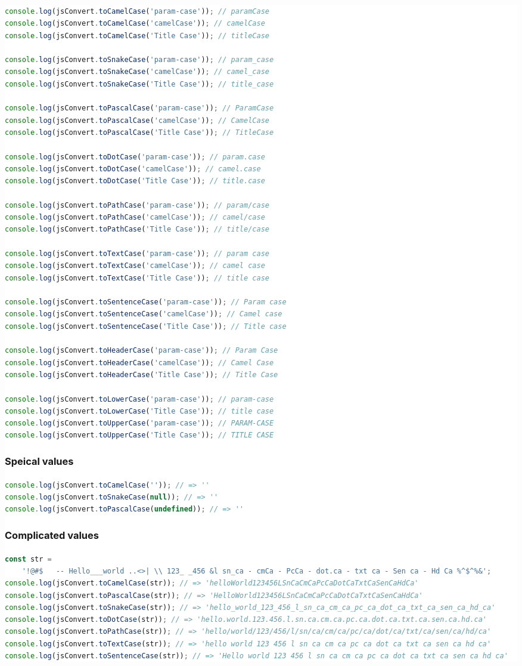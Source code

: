 ```js
console.log(jsConvert.toCamelCase('param-case')); // paramCase
console.log(jsConvert.toCamelCase('camelCase')); // camelCase
console.log(jsConvert.toCamelCase('Title Case')); // titleCase

console.log(jsConvert.toSnakeCase('param-case')); // param_case
console.log(jsConvert.toSnakeCase('camelCase')); // camel_case
console.log(jsConvert.toSnakeCase('Title Case')); // title_case

console.log(jsConvert.toPascalCase('param-case')); // ParamCase
console.log(jsConvert.toPascalCase('camelCase')); // CamelCase
console.log(jsConvert.toPascalCase('Title Case')); // TitleCase

console.log(jsConvert.toDotCase('param-case')); // param.case
console.log(jsConvert.toDotCase('camelCase')); // camel.case
console.log(jsConvert.toDotCase('Title Case')); // title.case

console.log(jsConvert.toPathCase('param-case')); // param/case
console.log(jsConvert.toPathCase('camelCase')); // camel/case
console.log(jsConvert.toPathCase('Title Case')); // title/case

console.log(jsConvert.toTextCase('param-case')); // param case
console.log(jsConvert.toTextCase('camelCase')); // camel case
console.log(jsConvert.toTextCase('Title Case')); // title case

console.log(jsConvert.toSentenceCase('param-case')); // Param case
console.log(jsConvert.toSentenceCase('camelCase')); // Camel case
console.log(jsConvert.toSentenceCase('Title Case')); // Title case

console.log(jsConvert.toHeaderCase('param-case')); // Param Case
console.log(jsConvert.toHeaderCase('camelCase')); // Camel Case
console.log(jsConvert.toHeaderCase('Title Case')); // Title Case

console.log(jsConvert.toLowerCase('param-case')); // param-case
console.log(jsConvert.toLowerCase('Title Case')); // title case
console.log(jsConvert.toUpperCase('param-case')); // PARAM-CASE
console.log(jsConvert.toUpperCase('Title Case')); // TITLE CASE
```

### Speical values

```js
console.log(jsConvert.toCamelCase('')); // => ''
console.log(jsConvert.toSnakeCase(null)); // => ''
console.log(jsConvert.toPascalCase(undefined)); // => ''
```

### Complicated values

```js
const str =
	'!@#$  	-- Hello___world ..<>| \\ 123_ _456 &l sn_ca - cmCa - PcCa - dot.ca - txt ca - Sen ca - Hd Ca %^$^%&';
console.log(jsConvert.toCamelCase(str)); // => 'helloWorld123456LSnCaCmCaPcCaDotCaTxtCaSenCaHdCa'
console.log(jsConvert.toPascalCase(str)); // => 'HelloWorld123456LSnCaCmCaPcCaDotCaTxtCaSenCaHdCa'
console.log(jsConvert.toSnakeCase(str)); // => 'hello_world_123_456_l_sn_ca_cm_ca_pc_ca_dot_ca_txt_ca_sen_ca_hd_ca'
console.log(jsConvert.toDotCase(str)); // => 'hello.world.123.456.l.sn.ca.cm.ca.pc.ca.dot.ca.txt.ca.sen.ca.hd.ca'
console.log(jsConvert.toPathCase(str)); // => 'hello/world/123/456/l/sn/ca/cm/ca/pc/ca/dot/ca/txt/ca/sen/ca/hd/ca'
console.log(jsConvert.toTextCase(str)); // => 'hello world 123 456 l sn ca cm ca pc ca dot ca txt ca sen ca hd ca'
console.log(jsConvert.toSentenceCase(str)); // => 'Hello world 123 456 l sn ca cm ca pc ca dot ca txt ca sen ca hd ca'
```